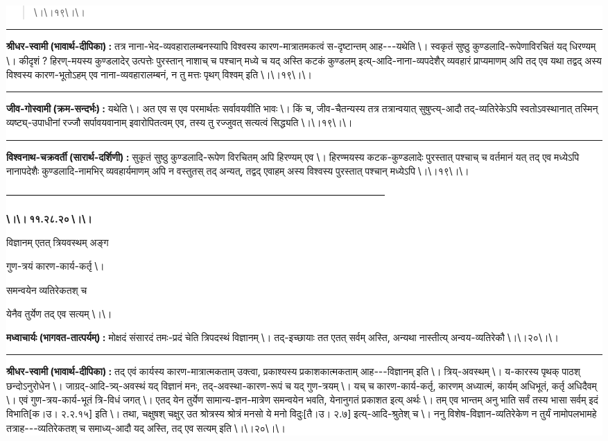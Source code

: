> \।\।१९\।\।

---------------------------------------------------------------------------------------------------------------------

**श्रीधर-स्वामी (भावार्थ-दीपिका) :** तत्र
नाना-भेद-व्यवहारालम्बनस्यापि विश्वस्य कारण-मात्रातमकत्वं
स-दृष्टान्तम् आह---यथेति \। स्वकृतं सुष्ठु कुण्डलादि-रूपेणाविरचितं
यद् धिरण्यम् \। कीदृशं ? हिरण्-मयस्य कुण्डलादेर् उत्पत्तेः पुरस्तान्
नाशाच् च पश्चान् मध्ये च यद् अस्ति कटकं कुण्डलम्
इत्य्-आदि-नाना-व्यपदेशैर् व्यवहारं प्राप्यमाणम् अपि तद् एव यथा तद्वद्
अस्य विश्वस्य कारण-भूतोऽहम् एव नाना-व्यवहारालम्बनं, न तु मत्तः
पृथग् विश्वम् इति \।\।१९\।\।

---------------------------------------------------------------------------------------------------------------------

**जीव-गोस्वामी (क्रम-सन्दर्भः) :** यथेति \। अत एव स एव
परमार्थतः सर्वावयवीति भावः \। किं च, जीव-चैतन्यस्य तत्र
तत्रान्वयात् सुषुप्त्य्-आदौ तद्-व्यतिरेकेऽपि स्वतोऽवस्थानात् तस्मिन्
व्यष्ट्य्-उपाधीनां रज्जौ सर्पावयवानाम् इवारोपितत्वम् एव, तस्य तु
रज्जुवत् सत्यत्वं सिद्ध्यति \।\।१९\।\।

---------------------------------------------------------------------------------------------------------------------

**विश्वनाथ-चक्रवर्ती (सारार्थ-दर्शिणी) :** सुकृतं सुष्ठु
कुण्डलादि-रूपेण विरचितम् अपि हिरण्यम् एव \। हिरण्मयस्य
कटक-कुण्डलादेः पुरस्तात् पश्चाच् च वर्तमानं यत् तद् एव मध्येऽपि
नानापदेशैः कुण्डलादि-नामभिर् व्यवहार्यमाणम् अपि न वस्तुतस् तद्
अन्यत्, तद्वद् एवाहम् अस्य विश्वस्य पुरस्तात् पश्चान् मध्येऽपि \।\।१९\।\।

———————————————————————————————————————

**\।\। ११.२८.२० \।\।**

विज्ञानम् एतत् त्रियवस्थम् अङ्ग

गुण-त्रयं कारण-कार्य-कर्तृ \।

समन्वयेन व्यतिरेकतश् च

येनैव तुर्येण तद् एव सत्यम् \।\।

**मध्वाचार्यः (भागवत-तात्पर्यम्) :** मोक्षदं संसारदं
तमः-प्रदं चेति त्रिपदस्थं विज्ञानम् \। तद्-इच्छायाः तत एतत् सर्वम्
अस्ति, अन्यथा नास्तीत्य् अन्वय-व्यतिरेकौ \।\।२०\।\।

---------------------------------------------------------------------------------------------------------------------

**श्रीधर-स्वामी (भावार्थ-दीपिका) :** तद् एवं कार्यस्य
कारण-मात्रात्मकताम् उक्त्वा, प्रकाश्यस्य प्रकाशकात्मकताम् आह---विज्ञानम्
इति \। त्रिय्-अवस्थम् \। य-कारस्य पृथक् पाठश् छन्दोऽनुरोधेन \।
जाग्रद्-आदि-त्र्य्-अवस्थं यद् विज्ञानं मनः, तद्-अवस्था-कारण-रूपं च
यद् गुण-त्रयम् \। यच् च कारण-कार्य-कर्तृ, कारणम् अध्यात्मं, कार्यम्
अधिभूतं, कर्तृ अधिदैवम् \। एवं गुण-त्रय-कार्य-भूतं त्रि-विधं
जगत् \। एतद् येन तुर्येण सामान्य-ज्ञन-मात्रेण समन्वयेन भवति,
येनानुगतं प्रकाशत इत्य् अर्थः \। तम् एव भान्तम् अनु भाति सर्वं
तस्य भासा सर्वम् इदं विभाति\[क।उ। २.२.१५\] इति \। तथा, चक्षुषश्
चक्षुर् उत श्रोत्रस्य श्रोत्रं मनसो ये मनो विदुः\[तै।उ। २.७\]
इत्य्-आदि-श्रुतेश् च \। ननु विशेष-विज्ञान-व्यतिरेकेण न तुर्यं
नामोपलभामहे तत्राह---व्यतिरेकतश् च समाध्य्-आदौ यद् अस्ति, तद् एव
सत्यम् इति \।\।२०\।\।


[^१२९]: सेए ११.२२.५६।
[^१३०]: सुकृतम् इति विश्वनाथः, सु-अकृतम् इत्य् अन्ये।